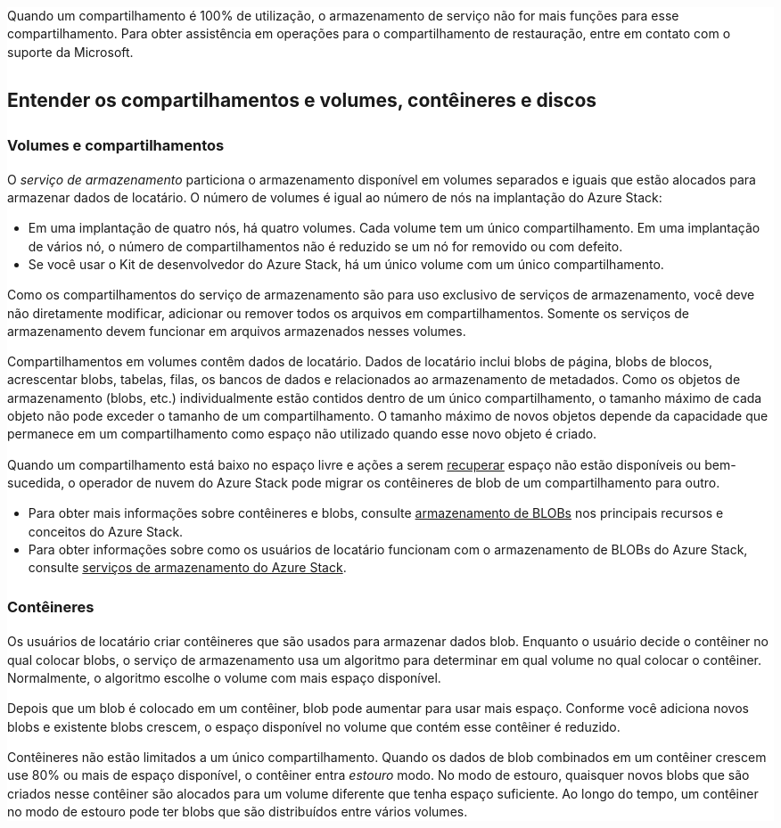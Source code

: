 Quando um compartilhamento é 100% de utilização, o armazenamento de serviço não for mais funções para esse compartilhamento. Para obter assistência em operações para o compartilhamento de restauração, entre em contato com o suporte da Microsoft.

## <a name="understand-volumes-and-shares-containers-and-disks"></a>Entender os compartilhamentos e volumes, contêineres e discos
### <a name="volumes-and-shares"></a>Volumes e compartilhamentos
O *serviço de armazenamento* particiona o armazenamento disponível em volumes separados e iguais que estão alocados para armazenar dados de locatário. O número de volumes é igual ao número de nós na implantação do Azure Stack:

- Em uma implantação de quatro nós, há quatro volumes. Cada volume tem um único compartilhamento. Em uma implantação de vários nó, o número de compartilhamentos não é reduzido se um nó for removido ou com defeito.
- Se você usar o Kit de desenvolvedor do Azure Stack, há um único volume com um único compartilhamento.

Como os compartilhamentos do serviço de armazenamento são para uso exclusivo de serviços de armazenamento, você deve não diretamente modificar, adicionar ou remover todos os arquivos em compartilhamentos. Somente os serviços de armazenamento devem funcionar em arquivos armazenados nesses volumes.

Compartilhamentos em volumes contêm dados de locatário. Dados de locatário inclui blobs de página, blobs de blocos, acrescentar blobs, tabelas, filas, os bancos de dados e relacionados ao armazenamento de metadados. Como os objetos de armazenamento (blobs, etc.) individualmente estão contidos dentro de um único compartilhamento, o tamanho máximo de cada objeto não pode exceder o tamanho de um compartilhamento. O tamanho máximo de novos objetos depende da capacidade que permanece em um compartilhamento como espaço não utilizado quando esse novo objeto é criado.

Quando um compartilhamento está baixo no espaço livre e ações a serem [recuperar](#reclaim-capacity) espaço não estão disponíveis ou bem-sucedida, o operador de nuvem do Azure Stack pode migrar os contêineres de blob de um compartilhamento para outro.

- Para obter mais informações sobre contêineres e blobs, consulte [armazenamento de BLOBs](azure-stack-key-features.md#blob-storage) nos principais recursos e conceitos do Azure Stack.
- Para obter informações sobre como os usuários de locatário funcionam com o armazenamento de BLOBs do Azure Stack, consulte [serviços de armazenamento do Azure Stack](/azure/azure-stack/user/azure-stack-storage-overview#azure-stack-storage-services).


### <a name="containers"></a>Contêineres
Os usuários de locatário criar contêineres que são usados para armazenar dados blob. Enquanto o usuário decide o contêiner no qual colocar blobs, o serviço de armazenamento usa um algoritmo para determinar em qual volume no qual colocar o contêiner. Normalmente, o algoritmo escolhe o volume com mais espaço disponível.  

Depois que um blob é colocado em um contêiner, blob pode aumentar para usar mais espaço. Conforme você adiciona novos blobs e existente blobs crescem, o espaço disponível no volume que contém esse contêiner é reduzido.  

Contêineres não estão limitados a um único compartilhamento. Quando os dados de blob combinados em um contêiner crescem use 80% ou mais de espaço disponível, o contêiner entra *estouro* modo. No modo de estouro, quaisquer novos blobs que são criados nesse contêiner são alocados para um volume diferente que tenha espaço suficiente. Ao longo do tempo, um contêiner no modo de estouro pode ter blobs que são distribuídos entre vários volumes.
